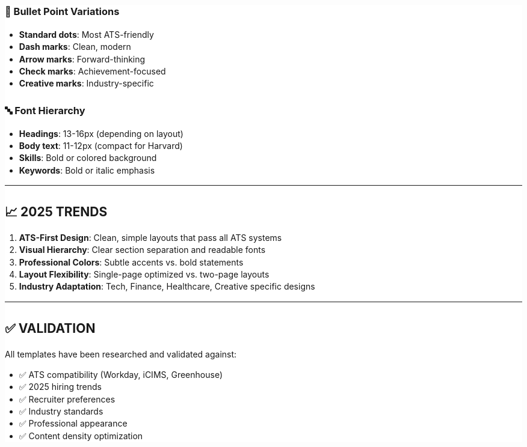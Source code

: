 ### **📝 Bullet Point Variations**
- **Standard dots**: Most ATS-friendly
- **Dash marks**: Clean, modern
- **Arrow marks**: Forward-thinking
- **Check marks**: Achievement-focused
- **Creative marks**: Industry-specific

### **🔤 Font Hierarchy**
- **Headings**: 13-16px (depending on layout)
- **Body text**: 11-12px (compact for Harvard)
- **Skills**: Bold or colored background
- **Keywords**: Bold or italic emphasis

---

## 📈 **2025 TRENDS**

1. **ATS-First Design**: Clean, simple layouts that pass all ATS systems
2. **Visual Hierarchy**: Clear section separation and readable fonts
3. **Professional Colors**: Subtle accents vs. bold statements
4. **Layout Flexibility**: Single-page optimized vs. two-page layouts
5. **Industry Adaptation**: Tech, Finance, Healthcare, Creative specific designs

---

## ✅ **VALIDATION**

All templates have been researched and validated against:
- ✅ ATS compatibility (Workday, iCIMS, Greenhouse)
- ✅ 2025 hiring trends
- ✅ Recruiter preferences
- ✅ Industry standards
- ✅ Professional appearance
- ✅ Content density optimization 